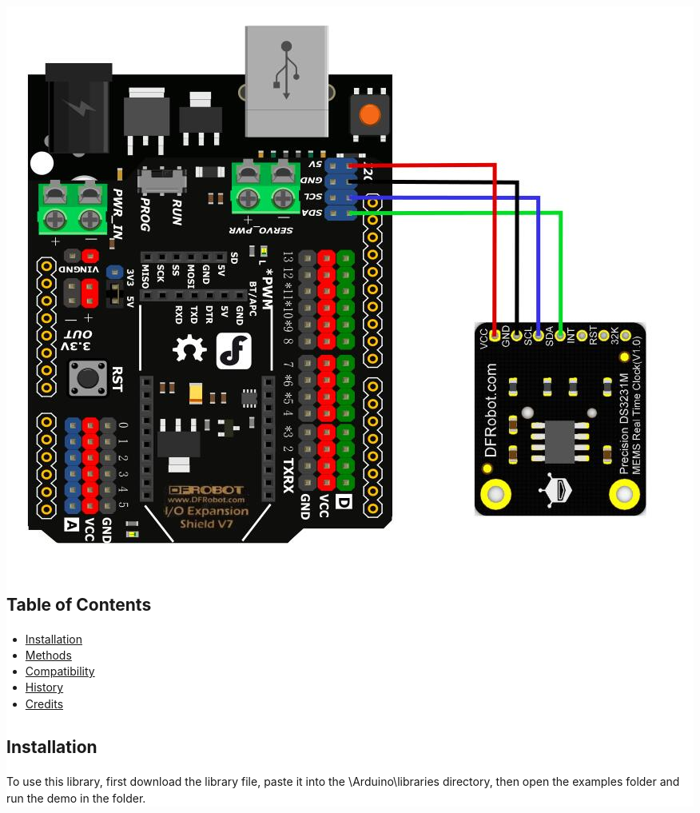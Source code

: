 <img src="./image/DFR0641-CONNECT1.jpg">
<br>
   
## Table of Contents

* [Installation](#installation)
* [Methods](#methods)
* [Compatibility](#compatibility)
* [History](#history)
* [Credits](#credits)

## Installation

To use this library, first download the library file, paste it into the \Arduino\libraries directory, then open the examples folder and run the demo in the folder.
